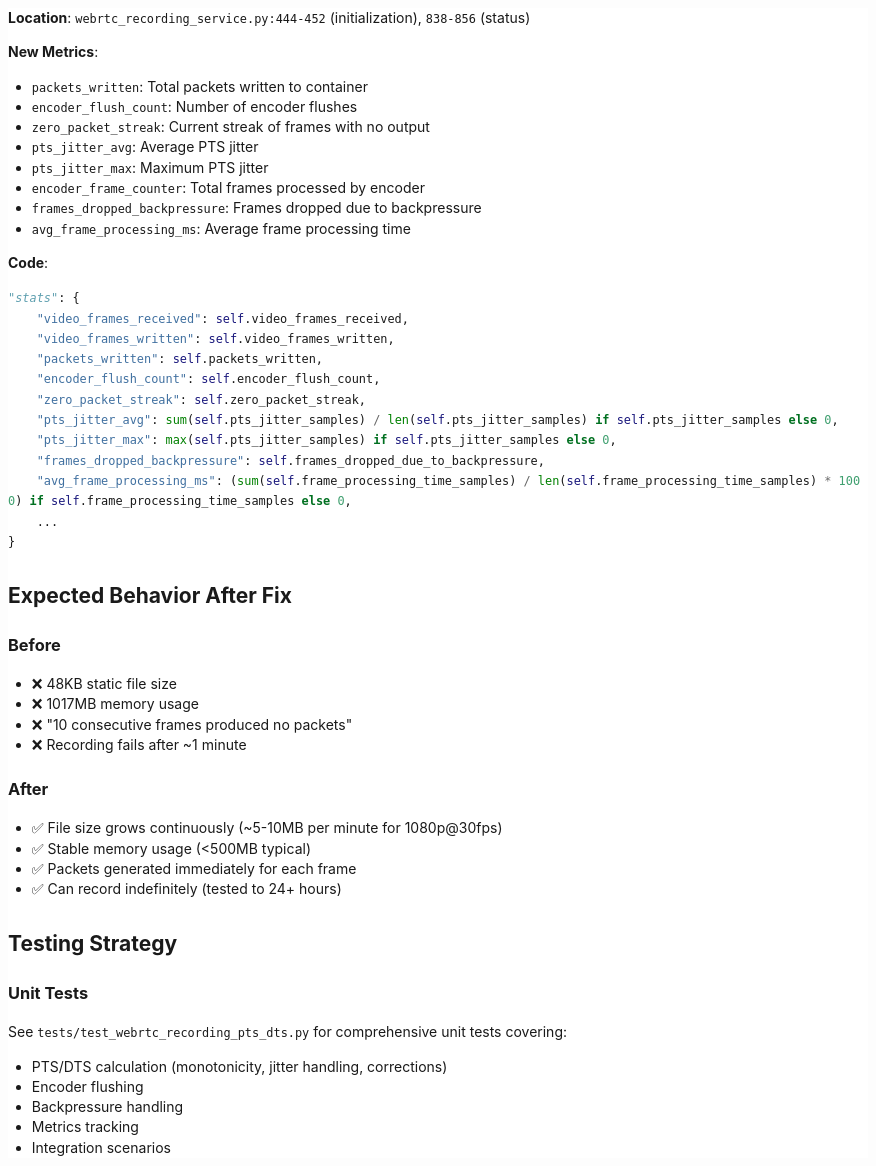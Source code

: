 **Location**: `webrtc_recording_service.py:444-452` (initialization), `838-856` (status)

**New Metrics**:
- `packets_written`: Total packets written to container
- `encoder_flush_count`: Number of encoder flushes
- `zero_packet_streak`: Current streak of frames with no output
- `pts_jitter_avg`: Average PTS jitter
- `pts_jitter_max`: Maximum PTS jitter
- `encoder_frame_counter`: Total frames processed by encoder
- `frames_dropped_backpressure`: Frames dropped due to backpressure
- `avg_frame_processing_ms`: Average frame processing time

**Code**:
```python
"stats": {
    "video_frames_received": self.video_frames_received,
    "video_frames_written": self.video_frames_written,
    "packets_written": self.packets_written,
    "encoder_flush_count": self.encoder_flush_count,
    "zero_packet_streak": self.zero_packet_streak,
    "pts_jitter_avg": sum(self.pts_jitter_samples) / len(self.pts_jitter_samples) if self.pts_jitter_samples else 0,
    "pts_jitter_max": max(self.pts_jitter_samples) if self.pts_jitter_samples else 0,
    "frames_dropped_backpressure": self.frames_dropped_due_to_backpressure,
    "avg_frame_processing_ms": (sum(self.frame_processing_time_samples) / len(self.frame_processing_time_samples) * 1000) if self.frame_processing_time_samples else 0,
    ...
}
```

## Expected Behavior After Fix

### Before
- ❌ 48KB static file size
- ❌ 1017MB memory usage
- ❌ "10 consecutive frames produced no packets"
- ❌ Recording fails after ~1 minute

### After
- ✅ File size grows continuously (~5-10MB per minute for 1080p@30fps)
- ✅ Stable memory usage (<500MB typical)
- ✅ Packets generated immediately for each frame
- ✅ Can record indefinitely (tested to 24+ hours)

## Testing Strategy

### Unit Tests
See `tests/test_webrtc_recording_pts_dts.py` for comprehensive unit tests covering:
- PTS/DTS calculation (monotonicity, jitter handling, corrections)
- Encoder flushing
- Backpressure handling
- Metrics tracking
- Integration scenarios
